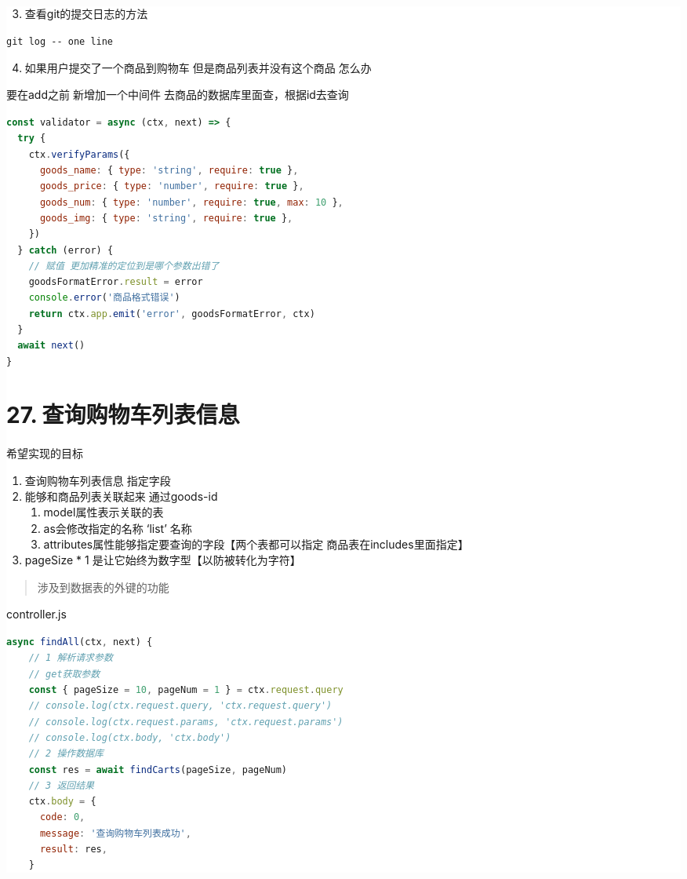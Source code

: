 3. 查看git的提交日志的方法

```
git log -- one line
```

4. 如果用户提交了一个商品到购物车 但是商品列表并没有这个商品 怎么办

要在add之前 新增加一个中间件 去商品的数据库里面查，根据id去查询

```js
const validator = async (ctx, next) => {
  try {
    ctx.verifyParams({
      goods_name: { type: 'string', require: true },
      goods_price: { type: 'number', require: true },
      goods_num: { type: 'number', require: true, max: 10 },
      goods_img: { type: 'string', require: true },
    })
  } catch (error) {
    // 赋值 更加精准的定位到是哪个参数出错了
    goodsFormatError.result = error
    console.error('商品格式错误')
    return ctx.app.emit('error', goodsFormatError, ctx)
  }
  await next()
}
```











# 27. 查询购物车列表信息

希望实现的目标

1. 查询购物车列表信息 指定字段
2. 能够和商品列表关联起来 通过goods-id
   1. model属性表示关联的表
   2. as会修改指定的名称 ‘list’ 名称
   3. attributes属性能够指定要查询的字段【两个表都可以指定 商品表在includes里面指定】
3. pageSize * 1 是让它始终为数字型【以防被转化为字符】



>涉及到数据表的外键的功能



controller.js

```js
async findAll(ctx, next) {
    // 1 解析请求参数
    // get获取参数
    const { pageSize = 10, pageNum = 1 } = ctx.request.query
    // console.log(ctx.request.query, 'ctx.request.query')
    // console.log(ctx.request.params, 'ctx.request.params')
    // console.log(ctx.body, 'ctx.body')
    // 2 操作数据库
    const res = await findCarts(pageSize, pageNum)
    // 3 返回结果
    ctx.body = {
      code: 0,
      message: '查询购物车列表成功',
      result: res,
    }
```